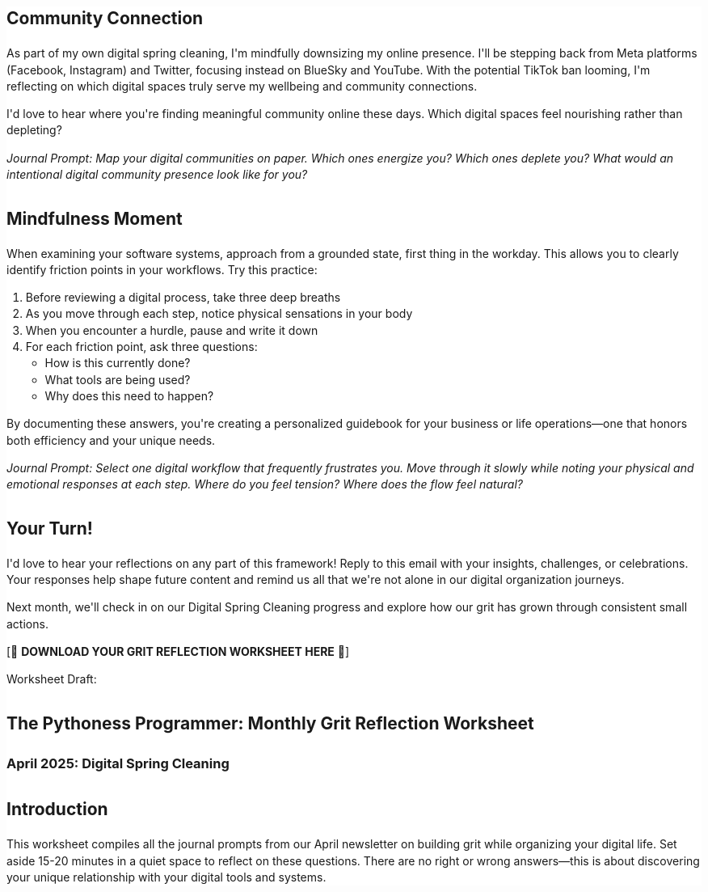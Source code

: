 ## Community Connection

As part of my own digital spring cleaning, I'm mindfully downsizing my online presence. I'll be stepping back from Meta platforms (Facebook, Instagram) and Twitter, focusing instead on BlueSky and YouTube. With the potential TikTok ban looming, I'm reflecting on which digital spaces truly serve my wellbeing and community connections.

I'd love to hear where you're finding meaningful community online these days. Which digital spaces feel nourishing rather than depleting?

*Journal Prompt: Map your digital communities on paper. Which ones energize you? Which ones deplete you? What would an intentional digital community presence look like for you?*

## Mindfulness Moment

When examining your software systems, approach from a grounded state, first thing in the workday. This allows you to clearly identify friction points in your workflows. Try this practice:

1. Before reviewing a digital process, take three deep breaths
2. As you move through each step, notice physical sensations in your body
3. When you encounter a hurdle, pause and write it down
4. For each friction point, ask three questions:
    - How is this currently done?
    - What tools are being used?
    - Why does this need to happen?

By documenting these answers, you're creating a personalized guidebook for your business or life operations—one that honors both efficiency and your unique needs.

*Journal Prompt: Select one digital workflow that frequently frustrates you. Move through it slowly while noting your physical and emotional responses at each step. Where do you feel tension? Where does the flow feel natural?*

## Your Turn!

I'd love to hear your reflections on any part of this framework! Reply to this email with your insights, challenges, or celebrations. Your responses help shape future content and remind us all that we're not alone in our digital organization journeys.

Next month, we'll check in on our Digital Spring Cleaning progress and explore how our grit has grown through consistent small actions.

[📝 **DOWNLOAD YOUR GRIT REFLECTION WORKSHEET HERE** 📝]


Worksheet Draft:

## The Pythoness Programmer: Monthly Grit Reflection Worksheet

### April 2025: Digital Spring Cleaning

## Introduction
This worksheet compiles all the journal prompts from our April newsletter on building grit while organizing your digital life. Set aside 15-20 minutes in a quiet space to reflect on these questions. There are no right or wrong answers—this is about discovering your unique relationship with your digital tools and systems.
